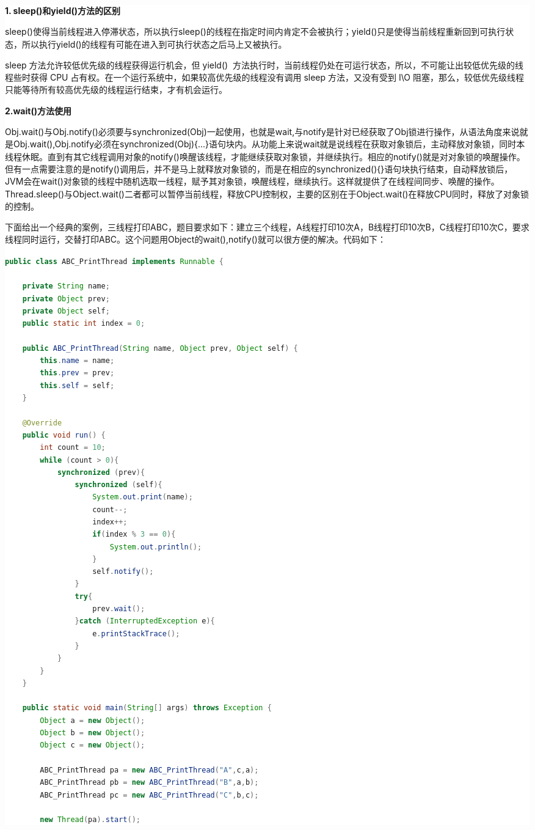 **1. sleep()和yield()方法的区别**

sleep()使得当前线程进入停滞状态，所以执行sleep()的线程在指定时间内肯定不会被执行；yield()只是使得当前线程重新回到可执行状态，所以执行yield()的线程有可能在进入到可执行状态之后马上又被执行。

sleep 方法允许较低优先级的线程获得运行机会，但 yield()  方法执行时，当前线程仍处在可运行状态，所以，不可能让出较低优先级的线程些时获得 CPU 占有权。在一个运行系统中，如果较高优先级的线程没有调用 sleep 方法，又没有受到 I\O 阻塞，那么，较低优先级线程只能等待所有较高优先级的线程运行结束，才有机会运行。

**2.wait()方法使用**

Obj.wait()与Obj.notify()必须要与synchronized(Obj)一起使用，也就是wait,与notify是针对已经获取了Obj锁进行操作，从语法角度来说就是Obj.wait(),Obj.notify必须在synchronized(Obj){...}语句块内。从功能上来说wait就是说线程在获取对象锁后，主动释放对象锁，同时本线程休眠。直到有其它线程调用对象的notify()唤醒该线程，才能继续获取对象锁，并继续执行。相应的notify()就是对对象锁的唤醒操作。但有一点需要注意的是notify()调用后，并不是马上就释放对象锁的，而是在相应的synchronized(){}语句块执行结束，自动释放锁后，JVM会在wait()对象锁的线程中随机选取一线程，赋予其对象锁，唤醒线程，继续执行。这样就提供了在线程间同步、唤醒的操作。Thread.sleep()与Object.wait()二者都可以暂停当前线程，释放CPU控制权，主要的区别在于Object.wait()在释放CPU同时，释放了对象锁的控制。

下面给出一个经典的案例，三线程打印ABC，题目要求如下：建立三个线程，A线程打印10次A，B线程打印10次B，C线程打印10次C，要求线程同时运行，交替打印ABC。这个问题用Object的wait(),notify()就可以很方便的解决。代码如下：

```java
public class ABC_PrintThread implements Runnable {

    private String name;
    private Object prev;
    private Object self;
    public static int index = 0;

    public ABC_PrintThread(String name, Object prev, Object self) {
        this.name = name;
        this.prev = prev;
        this.self = self;
    }

    @Override
    public void run() {
        int count = 10;
        while (count > 0){
            synchronized (prev){
                synchronized (self){
                    System.out.print(name);
                    count--;
                    index++;
                    if(index % 3 == 0){
                        System.out.println();
                    }
                    self.notify();
                }
                try{
                    prev.wait();
                }catch (InterruptedException e){
                    e.printStackTrace();
                }
            }
        }
    }

    public static void main(String[] args) throws Exception {
        Object a = new Object();
        Object b = new Object();
        Object c = new Object();

        ABC_PrintThread pa = new ABC_PrintThread("A",c,a);
        ABC_PrintThread pb = new ABC_PrintThread("B",a,b);
        ABC_PrintThread pc = new ABC_PrintThread("C",b,c);

        new Thread(pa).start();
```